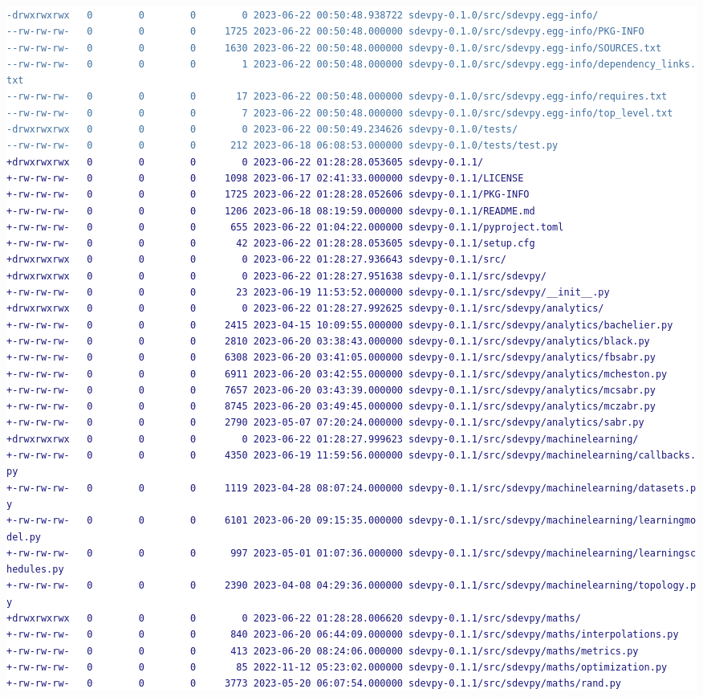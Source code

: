 ```diff
-drwxrwxrwx   0        0        0        0 2023-06-22 00:50:48.938722 sdevpy-0.1.0/src/sdevpy.egg-info/
--rw-rw-rw-   0        0        0     1725 2023-06-22 00:50:48.000000 sdevpy-0.1.0/src/sdevpy.egg-info/PKG-INFO
--rw-rw-rw-   0        0        0     1630 2023-06-22 00:50:48.000000 sdevpy-0.1.0/src/sdevpy.egg-info/SOURCES.txt
--rw-rw-rw-   0        0        0        1 2023-06-22 00:50:48.000000 sdevpy-0.1.0/src/sdevpy.egg-info/dependency_links.txt
--rw-rw-rw-   0        0        0       17 2023-06-22 00:50:48.000000 sdevpy-0.1.0/src/sdevpy.egg-info/requires.txt
--rw-rw-rw-   0        0        0        7 2023-06-22 00:50:48.000000 sdevpy-0.1.0/src/sdevpy.egg-info/top_level.txt
-drwxrwxrwx   0        0        0        0 2023-06-22 00:50:49.234626 sdevpy-0.1.0/tests/
--rw-rw-rw-   0        0        0      212 2023-06-18 06:08:53.000000 sdevpy-0.1.0/tests/test.py
+drwxrwxrwx   0        0        0        0 2023-06-22 01:28:28.053605 sdevpy-0.1.1/
+-rw-rw-rw-   0        0        0     1098 2023-06-17 02:41:33.000000 sdevpy-0.1.1/LICENSE
+-rw-rw-rw-   0        0        0     1725 2023-06-22 01:28:28.052606 sdevpy-0.1.1/PKG-INFO
+-rw-rw-rw-   0        0        0     1206 2023-06-18 08:19:59.000000 sdevpy-0.1.1/README.md
+-rw-rw-rw-   0        0        0      655 2023-06-22 01:04:22.000000 sdevpy-0.1.1/pyproject.toml
+-rw-rw-rw-   0        0        0       42 2023-06-22 01:28:28.053605 sdevpy-0.1.1/setup.cfg
+drwxrwxrwx   0        0        0        0 2023-06-22 01:28:27.936643 sdevpy-0.1.1/src/
+drwxrwxrwx   0        0        0        0 2023-06-22 01:28:27.951638 sdevpy-0.1.1/src/sdevpy/
+-rw-rw-rw-   0        0        0       23 2023-06-19 11:53:52.000000 sdevpy-0.1.1/src/sdevpy/__init__.py
+drwxrwxrwx   0        0        0        0 2023-06-22 01:28:27.992625 sdevpy-0.1.1/src/sdevpy/analytics/
+-rw-rw-rw-   0        0        0     2415 2023-04-15 10:09:55.000000 sdevpy-0.1.1/src/sdevpy/analytics/bachelier.py
+-rw-rw-rw-   0        0        0     2810 2023-06-20 03:38:43.000000 sdevpy-0.1.1/src/sdevpy/analytics/black.py
+-rw-rw-rw-   0        0        0     6308 2023-06-20 03:41:05.000000 sdevpy-0.1.1/src/sdevpy/analytics/fbsabr.py
+-rw-rw-rw-   0        0        0     6911 2023-06-20 03:42:55.000000 sdevpy-0.1.1/src/sdevpy/analytics/mcheston.py
+-rw-rw-rw-   0        0        0     7657 2023-06-20 03:43:39.000000 sdevpy-0.1.1/src/sdevpy/analytics/mcsabr.py
+-rw-rw-rw-   0        0        0     8745 2023-06-20 03:49:45.000000 sdevpy-0.1.1/src/sdevpy/analytics/mczabr.py
+-rw-rw-rw-   0        0        0     2790 2023-05-07 07:20:24.000000 sdevpy-0.1.1/src/sdevpy/analytics/sabr.py
+drwxrwxrwx   0        0        0        0 2023-06-22 01:28:27.999623 sdevpy-0.1.1/src/sdevpy/machinelearning/
+-rw-rw-rw-   0        0        0     4350 2023-06-19 11:59:56.000000 sdevpy-0.1.1/src/sdevpy/machinelearning/callbacks.py
+-rw-rw-rw-   0        0        0     1119 2023-04-28 08:07:24.000000 sdevpy-0.1.1/src/sdevpy/machinelearning/datasets.py
+-rw-rw-rw-   0        0        0     6101 2023-06-20 09:15:35.000000 sdevpy-0.1.1/src/sdevpy/machinelearning/learningmodel.py
+-rw-rw-rw-   0        0        0      997 2023-05-01 01:07:36.000000 sdevpy-0.1.1/src/sdevpy/machinelearning/learningschedules.py
+-rw-rw-rw-   0        0        0     2390 2023-04-08 04:29:36.000000 sdevpy-0.1.1/src/sdevpy/machinelearning/topology.py
+drwxrwxrwx   0        0        0        0 2023-06-22 01:28:28.006620 sdevpy-0.1.1/src/sdevpy/maths/
+-rw-rw-rw-   0        0        0      840 2023-06-20 06:44:09.000000 sdevpy-0.1.1/src/sdevpy/maths/interpolations.py
+-rw-rw-rw-   0        0        0      413 2023-06-20 08:24:06.000000 sdevpy-0.1.1/src/sdevpy/maths/metrics.py
+-rw-rw-rw-   0        0        0       85 2022-11-12 05:23:02.000000 sdevpy-0.1.1/src/sdevpy/maths/optimization.py
+-rw-rw-rw-   0        0        0     3773 2023-05-20 06:07:54.000000 sdevpy-0.1.1/src/sdevpy/maths/rand.py
```